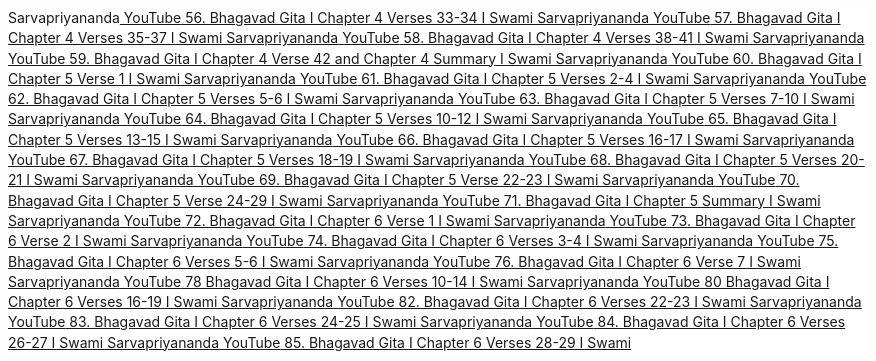 Sarvapriyananda</a></td><td><a href="https://www.youtube.com/watch?v=6vfdQqPmjc0 " target="_black"> YouTube</a></td></tr><tr><td><a href="./Video-56 " target="_black"> 56. Bhagavad Gita I Chapter 4 Verses 33-34 I Swami Sarvapriyananda</a></td><td><a href="https://www.youtube.com/watch?v=Hsd1phDMYHA " target="_black"> YouTube</a></td></tr><tr><td><a href="./Video-57 " target="_black"> 57. Bhagavad Gita I Chapter 4 Verses 35-37 I Swami Sarvapriyananda</a></td><td><a href="https://www.youtube.com/watch?v=1J-fixXl_O8 " target="_black"> YouTube</a></td></tr><tr><td><a href="./Video-58 " target="_black"> 58. Bhagavad Gita I Chapter 4 Verses 38-41 I Swami Sarvapriyananda</a></td><td><a href="https://www.youtube.com/watch?v=eELi5tn_IXY " target="_black"> YouTube</a></td></tr><tr><td><a href="./Video-59 " target="_black"> 59. Bhagavad Gita I Chapter 4 Verse 42 and Chapter 4 Summary I Swami Sarvapriyananda</a></td><td><a href="https://www.youtube.com/watch?v=VsI4__iRQcw " target="_black"> YouTube</a></td></tr><tr><td><a href="./Video-60 " target="_black"> 60. Bhagavad Gita I Chapter 5 Verse 1 I Swami Sarvapriyananda</a></td><td><a href="https://www.youtube.com/watch?v=JCnUP6e7vFc " target="_black"> YouTube</a></td></tr><tr><td><a href="./Video-61 " target="_black"> 61. Bhagavad Gita I Chapter 5 Verses 2-4 I Swami Sarvapriyananda</a></td><td><a href="https://www.youtube.com/watch?v=0BDk-0oAITY " target="_black"> YouTube</a></td></tr><tr><td><a href="./Video-62 " target="_black"> 62. Bhagavad Gita I Chapter 5 Verses 5-6 I Swami Sarvapriyananda</a></td><td><a href="https://www.youtube.com/watch?v=6yyhBl9vhCk " target="_black"> YouTube</a></td></tr><tr><td><a href="./Video-63 " target="_black"> 63. Bhagavad Gita I Chapter 5 Verses 7-10 I Swami Sarvapriyananda</a></td><td><a href="https://www.youtube.com/watch?v=_rLp5OS0QfM " target="_black"> YouTube</a></td></tr><tr><td><a href="./Video-64 " target="_black"> 64. Bhagavad Gita I Chapter 5 Verses 10-12 I Swami Sarvapriyananda</a></td><td><a href="https://www.youtube.com/watch?v=2QH4se3DmKI " target="_black"> YouTube</a></td></tr><tr><td><a href="./Video-65 " target="_black"> 65. Bhagavad Gita I Chapter 5 Verses 13-15 I Swami Sarvapriyananda</a></td><td><a href="https://www.youtube.com/watch?v=ONJuh0lXFmA " target="_black"> YouTube</a></td></tr><tr><td><a href="./Video-66 " target="_black"> 66. Bhagavad Gita I Chapter 5 Verses 16-17 I Swami Sarvapriyananda</a></td><td><a href="https://www.youtube.com/watch?v=li6jwUCoP9s " target="_black"> YouTube</a></td></tr><tr><td><a href="./Video-67 " target="_black"> 67. Bhagavad Gita I Chapter 5 Verses 18-19 I Swami Sarvapriyananda</a></td><td><a href="https://www.youtube.com/watch?v=6rJ4XzYJQlo " target="_black"> YouTube</a></td></tr><tr><td><a href="./Video-68 " target="_black"> 68. Bhagavad Gita I Chapter 5 Verses 20-21 I Swami Sarvapriyananda</a></td><td><a href="https://www.youtube.com/watch?v=8pZOMJXO8Q0 " target="_black"> YouTube</a></td></tr><tr><td><a href="./Video-69 " target="_black"> 69. Bhagavad Gita I Chapter 5 Verse 22-23 I Swami Sarvapriyananda</a></td><td><a href="https://www.youtube.com/watch?v=QvFiYM7cUXU " target="_black"> YouTube</a></td></tr><tr><td><a href="./Video-70 " target="_black"> 70. Bhagavad Gita I Chapter 5 Verse 24-29 I Swami Sarvapriyananda</a></td><td><a href="https://www.youtube.com/watch?v=qtsXFE-hxNw " target="_black"> YouTube</a></td></tr><tr><td><a href="./Video-71 " target="_black"> 71. Bhagavad Gita I Chapter 5 Summary I Swami Sarvapriyananda</a></td><td><a href="https://www.youtube.com/watch?v=ClwRP6rPIOw " target="_black"> YouTube</a></td></tr><tr><td><a href="./Video-72 " target="_black"> 72. Bhagavad Gita I Chapter 6 Verse 1 I Swami Sarvapriyananda</a></td><td><a href="https://www.youtube.com/watch?v=cNh3F9PgXko " target="_black"> YouTube</a></td></tr><tr><td><a href="./Video-73 " target="_black"> 73. Bhagavad Gita I Chapter 6 Verse 2 I Swami Sarvapriyananda</a></td><td><a href="https://www.youtube.com/watch?v=qqzpHaKEDag " target="_black"> YouTube</a></td></tr><tr><td><a href="./Video-74 " target="_black"> 74. Bhagavad Gita I Chapter 6 Verses 3-4 I Swami Sarvapriyananda</a></td><td><a href="https://www.youtube.com/watch?v=HEz01c84snk " target="_black"> YouTube</a></td></tr><tr><td><a href="./Video-75 " target="_black"> 75. Bhagavad Gita I Chapter 6 Verses 5-6 I Swami Sarvapriyananda</a></td><td><a href="https://www.youtube.com/watch?v=GHkaG-_5pVQ " target="_black"> YouTube</a></td></tr><tr><td><a href="./Video-76 " target="_black"> 76. Bhagavad Gita I Chapter 6 Verse 7 I Swami Sarvapriyananda</a></td><td><a href="https://www.youtube.com/watch?v=6QMoQ0v3Eic " target="_black"> YouTube</a></td></tr><tr><td><a href="./Video-78 " target="_black"> 78 Bhagavad Gita I Chapter 6 Verses 10-14 I Swami Sarvapriyananda</a></td><td><a href="https://www.youtube.com/watch?v=OnT09RBUXFI " target="_black"> YouTube</a></td></tr><tr><td><a href="./Video-80 " target="_black"> 80 Bhagavad Gita I Chapter 6 Verses 16-19 I Swami Sarvapriyananda</a></td><td><a href="https://www.youtube.com/watch?v=Wv0L3PgySVI " target="_black"> YouTube</a></td></tr><tr><td><a href="./Video-82 " target="_black"> 82. Bhagavad Gita I Chapter 6 Verses 22-23 I Swami Sarvapriyananda</a></td><td><a href="https://www.youtube.com/watch?v=x7iug41bo9w " target="_black"> YouTube</a></td></tr><tr><td><a href="./Video-83 " target="_black"> 83. Bhagavad Gita I Chapter 6 Verses 24-25 I Swami Sarvapriyananda</a></td><td><a href="https://www.youtube.com/watch?v=S4k9rY3jXGE " target="_black"> YouTube</a></td></tr><tr><td><a href="./Video-84 " target="_black"> 84. Bhagavad Gita I Chapter 6 Verses 26-27 I Swami Sarvapriyananda</a></td><td><a href="https://www.youtube.com/watch?v=TicT8RJl7L8 " target="_black"> YouTube</a></td></tr><tr><td><a href="./Video-85 " target="_black"> 85. Bhagavad Gita I Chapter 6 Verses 28-29 I Swami